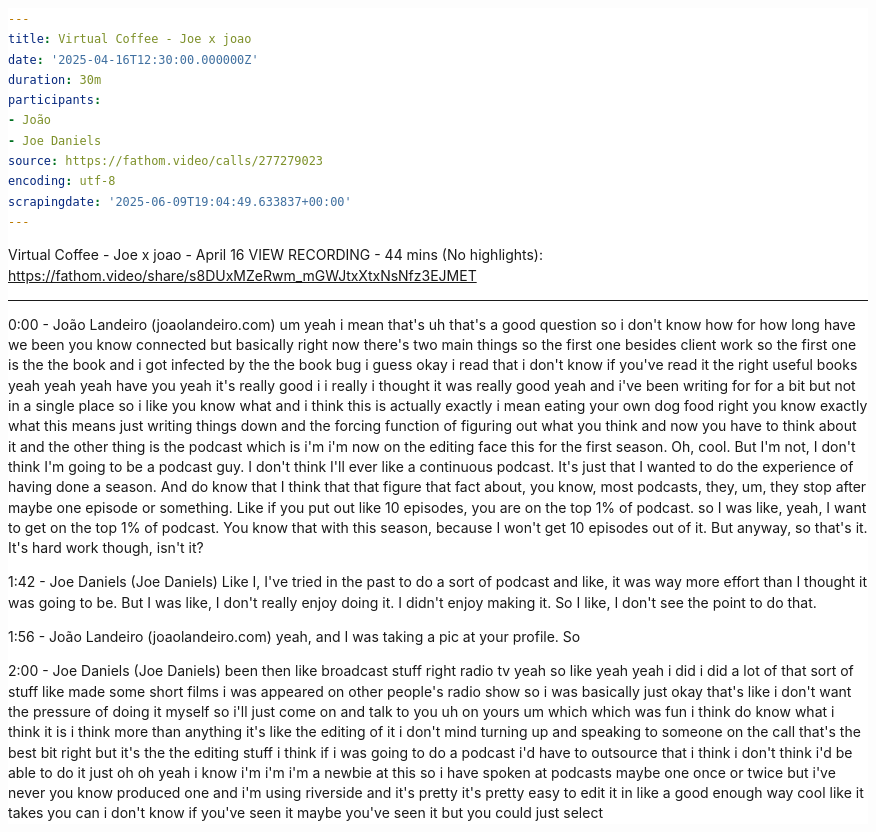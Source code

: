 ```yaml
---
title: Virtual Coffee - Joe x joao
date: '2025-04-16T12:30:00.000000Z'
duration: 30m
participants:
- João
- Joe Daniels
source: https://fathom.video/calls/277279023
encoding: utf-8
scrapingdate: '2025-06-09T19:04:49.633837+00:00'
---
```


Virtual Coffee - Joe x joao - April 16
VIEW RECORDING - 44 mins (No highlights): https://fathom.video/share/s8DUxMZeRwm_mGWJtxXtxNsNfz3EJMET

---

0:00 - João Landeiro (joaolandeiro.com)
  um yeah i mean that's uh that's a good question so i don't know how for how long have we been you know connected but basically right now there's two main things so the first one besides client work so the first one is the the book and i got infected by the the book bug i guess okay i read that i don't know if you've read it the right useful books yeah yeah yeah have you yeah it's really good i i really i thought it was really good yeah and i've been writing for for a bit but not in a single place so i like you know what and i think this is actually exactly i mean eating your own dog food right you know exactly what this means just writing things down and the forcing function of figuring out what you think and now you have to think about it and the other thing is the podcast which is i'm i'm now on the editing face  this for the first season. Oh, cool. But I'm not, I don't think I'm going to be a podcast guy.  I don't think I'll ever like a continuous podcast. It's just that I wanted to do the experience of having done a season.  And do know that I think that that figure that fact about, you know, most podcasts, they, um, they stop after maybe one episode or something.  Like if you put out like 10 episodes, you are on the top 1% of podcast. so I was like, yeah, I want to get on the top 1% of podcast.  You know that with this season, because I won't get 10 episodes out of it. But anyway, so that's it.  It's hard work though, isn't it?

1:42 - Joe Daniels (Joe Daniels)
  Like I, I've tried in the past to do a sort of podcast and like, it was way more effort than I thought it was going to be.  But I was like, I don't really enjoy doing it. I didn't enjoy making it. So I like, I don't see the point to do that.

1:56 - João Landeiro (joaolandeiro.com)
  yeah, and I was taking a pic at your profile. So

2:00 - Joe Daniels (Joe Daniels)
  been then like broadcast stuff right radio tv yeah so like yeah yeah i did i did a lot of that sort of stuff like made some short films i was appeared on other people's radio show so i was basically just okay that's like i don't want the pressure of doing it myself so i'll just come on and talk to you uh on yours um which which was fun i think do know what i think it is i think more than anything it's like the editing of it i don't mind turning up and speaking to someone on the call that's the best bit right but it's the the editing stuff i think if i was going to do a podcast i'd have to outsource that i think i don't think i'd be able to do it just oh oh yeah i know i'm i'm i'm a newbie at this so i have spoken at podcasts maybe one once or twice but i've never you know produced one and i'm using riverside and it's pretty it's pretty easy to edit it in like a good enough way cool like it takes you can i don't know if you've seen it maybe you've seen it but you could just select
